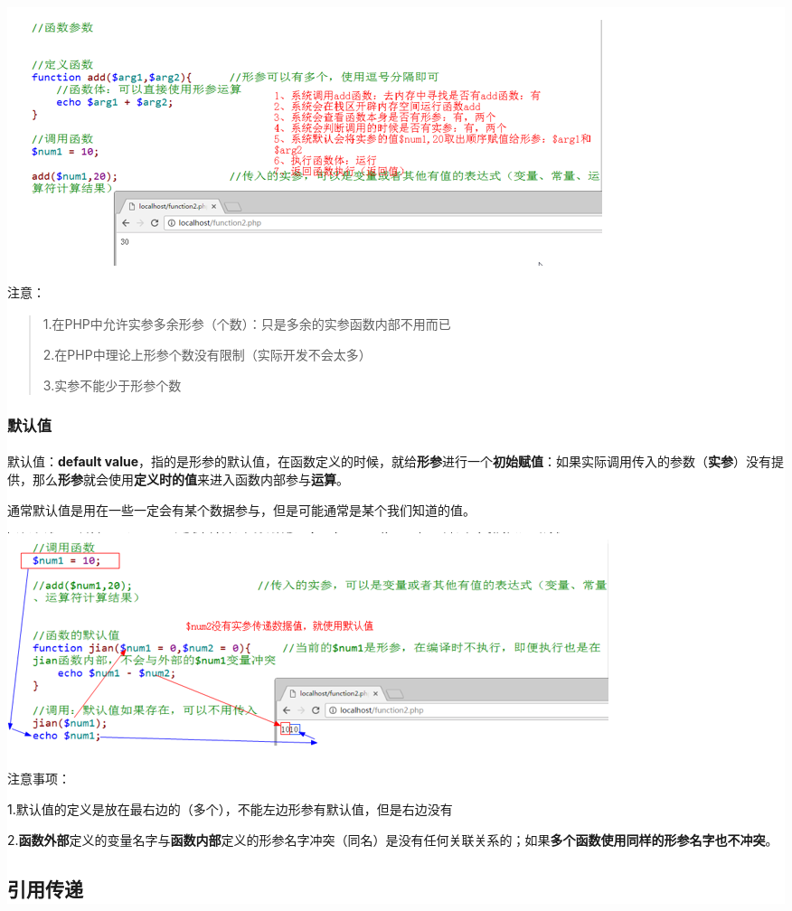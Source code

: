 ![](PHP入门/80.png)

注意：

> 1.在PHP中允许实参多余形参（个数）：只是多余的实参函数内部不用而已
>
> 2.在PHP中理论上形参个数没有限制（实际开发不会太多）
>
> 3.实参不能少于形参个数

### 默认值

默认值：**default value**，指的是形参的默认值，在函数定义的时候，就给**形参**进行一个**初始赋值**：如果实际调用传入的参数（**实参**）没有提供，那么**形参**就会使用**定义时的值**来进入函数内部参与**运算**。

通常默认值是用在一些一定会有某个数据参与，但是可能通常是某个我们知道的值。

![](PHP入门/81.png)

注意事项：

1.默认值的定义是放在最右边的（多个），不能左边形参有默认值，但是右边没有

2.**函数外部**定义的变量名字与**函数内部**定义的形参名字冲突（同名）是没有任何关联关系的；如果**多个函数使用同样的形参名字也不冲突**。

## 引用传递
